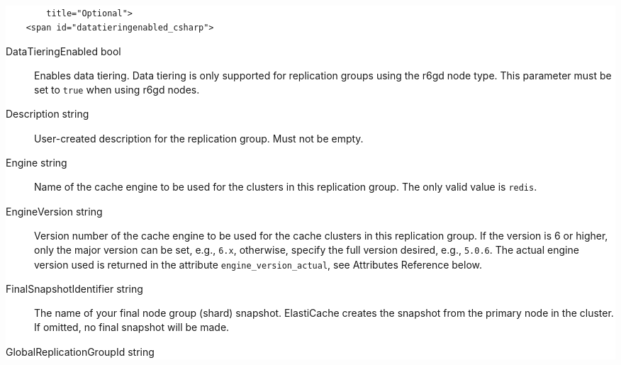             title="Optional">
        <span id="datatieringenabled_csharp">
<a data-swiftype-name="resource-property" data-swiftype-type="text" href="#datatieringenabled_csharp" style="color: inherit; text-decoration: inherit;">Data<wbr>Tiering<wbr>Enabled</a>
</span>
        <span class="property-indicator"></span>
        <span class="property-type">bool</span>
    </dt>
    <dd><p>Enables data tiering. Data tiering is only supported for replication groups using the r6gd node type. This parameter must be set to <code>true</code> when using r6gd nodes.</p>
</dd><dt class="property-optional"
            title="Optional">
        <span id="description_csharp">
<a data-swiftype-name="resource-property" data-swiftype-type="text" href="#description_csharp" style="color: inherit; text-decoration: inherit;">Description</a>
</span>
        <span class="property-indicator"></span>
        <span class="property-type">string</span>
    </dt>
    <dd><p>User-created description for the replication group. Must not be empty.</p>
</dd><dt class="property-optional"
            title="Optional">
        <span id="engine_csharp">
<a data-swiftype-name="resource-property" data-swiftype-type="text" href="#engine_csharp" style="color: inherit; text-decoration: inherit;">Engine</a>
</span>
        <span class="property-indicator"></span>
        <span class="property-type">string</span>
    </dt>
    <dd><p>Name of the cache engine to be used for the clusters in this replication group. The only valid value is <code>redis</code>.</p>
</dd><dt class="property-optional"
            title="Optional">
        <span id="engineversion_csharp">
<a data-swiftype-name="resource-property" data-swiftype-type="text" href="#engineversion_csharp" style="color: inherit; text-decoration: inherit;">Engine<wbr>Version</a>
</span>
        <span class="property-indicator"></span>
        <span class="property-type">string</span>
    </dt>
    <dd><p>Version number of the cache engine to be used for the cache clusters in this replication group. If the version is 6 or higher, only the major version can be set, e.g., <code>6.x</code>, otherwise, specify the full version desired, e.g., <code>5.0.6</code>. The actual engine version used is returned in the attribute <code>engine_version_actual</code>, see Attributes Reference below.</p>
</dd><dt class="property-optional"
            title="Optional">
        <span id="finalsnapshotidentifier_csharp">
<a data-swiftype-name="resource-property" data-swiftype-type="text" href="#finalsnapshotidentifier_csharp" style="color: inherit; text-decoration: inherit;">Final<wbr>Snapshot<wbr>Identifier</a>
</span>
        <span class="property-indicator"></span>
        <span class="property-type">string</span>
    </dt>
    <dd><p>The name of your final node group (shard) snapshot. ElastiCache creates the snapshot from the primary node in the cluster. If omitted, no final snapshot will be made.</p>
</dd><dt class="property-optional"
            title="Optional">
        <span id="globalreplicationgroupid_csharp">
<a data-swiftype-name="resource-property" data-swiftype-type="text" href="#globalreplicationgroupid_csharp" style="color: inherit; text-decoration: inherit;">Global<wbr>Replication<wbr>Group<wbr>Id</a>
</span>
        <span class="property-indicator"></span>
        <span class="property-type">string</span>